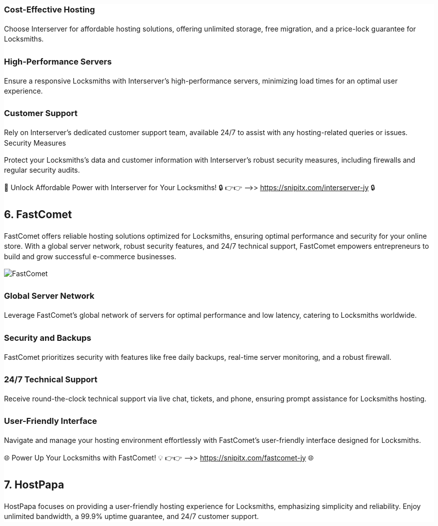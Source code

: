 ### Cost-Effective Hosting
Choose Interserver for affordable hosting solutions, offering unlimited storage, free migration, and a price-lock guarantee for Locksmiths.

### High-Performance Servers
Ensure a responsive Locksmiths with Interserver’s high-performance servers, minimizing load times for an optimal user experience.

### Customer Support
Rely on Interserver’s dedicated customer support team, available 24/7 to assist with any hosting-related queries or issues.
Security Measures

Protect your Locksmiths’s data and customer information with Interserver’s robust security measures, including firewalls and regular security audits.

💸 Unlock Affordable Power with Interserver for Your Locksmiths! 🔒
👉👉 -->> https://snipitx.com/interserver-jy 🔒

## 6. FastComet

FastComet offers reliable hosting solutions optimized for Locksmiths, ensuring optimal performance and security for your online store. With a global server network, robust security features, and 24/7 technical support, FastComet empowers entrepreneurs to build and grow successful e-commerce businesses.

![FastComet](https://i.imgur.com/7qgXuWp.png "FastComet Hosting")

### Global Server Network
Leverage FastComet’s global network of servers for optimal performance and low latency, catering to Locksmiths worldwide.

### Security and Backups
FastComet prioritizes security with features like free daily backups, real-time server monitoring, and a robust firewall.

### 24/7 Technical Support
Receive round-the-clock technical support via live chat, tickets, and phone, ensuring prompt assistance for Locksmiths hosting.

### User-Friendly Interface
Navigate and manage your hosting environment effortlessly with FastComet’s user-friendly interface designed for Locksmiths.

🌐 Power Up Your Locksmiths with FastComet! 💡
👉👉 -->> https://snipitx.com/fastcomet-jy 🌐

## 7. HostPapa

HostPapa focuses on providing a user-friendly hosting experience for Locksmiths, emphasizing simplicity and reliability. Enjoy unlimited bandwidth, a 99.9% uptime guarantee, and 24/7 customer support.
